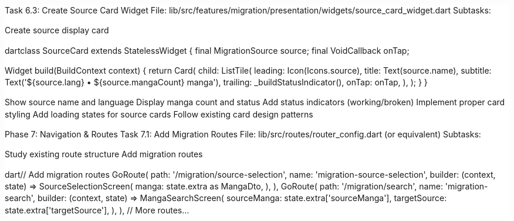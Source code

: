 Task 6.3: Create Source Card Widget
File: lib/src/features/migration/presentation/widgets/source_card_widget.dart
Subtasks:

Create source display card

dartclass SourceCard extends StatelessWidget {
  final MigrationSource source;
  final VoidCallback onTap;
  
  Widget build(BuildContext context) {
    return Card(
      child: ListTile(
        leading: Icon(Icons.source),
        title: Text(source.name),
        subtitle: Text('${source.lang} • ${source.mangaCount} manga'),
        trailing: _buildStatusIndicator(),
        onTap: onTap,
      ),
    );
  }
}

Show source name and language
Display manga count and status
Add status indicators (working/broken)
Implement proper card styling
Add loading states for source cards
Follow existing card design patterns


Phase 7: Navigation & Routes
Task 7.1: Add Migration Routes
File: lib/src/routes/router_config.dart (or equivalent)
Subtasks:

Study existing route structure
Add migration routes

dart// Add migration routes
GoRoute(
  path: '/migration/source-selection',
  name: 'migration-source-selection',
  builder: (context, state) => SourceSelectionScreen(
    manga: state.extra as MangaDto,
  ),
),
GoRoute(
  path: '/migration/search',
  name: 'migration-search', 
  builder: (context, state) => MangaSearchScreen(
    sourceManga: state.extra['sourceManga'],
    targetSource: state.extra['targetSource'],
  ),
),
// More routes...
